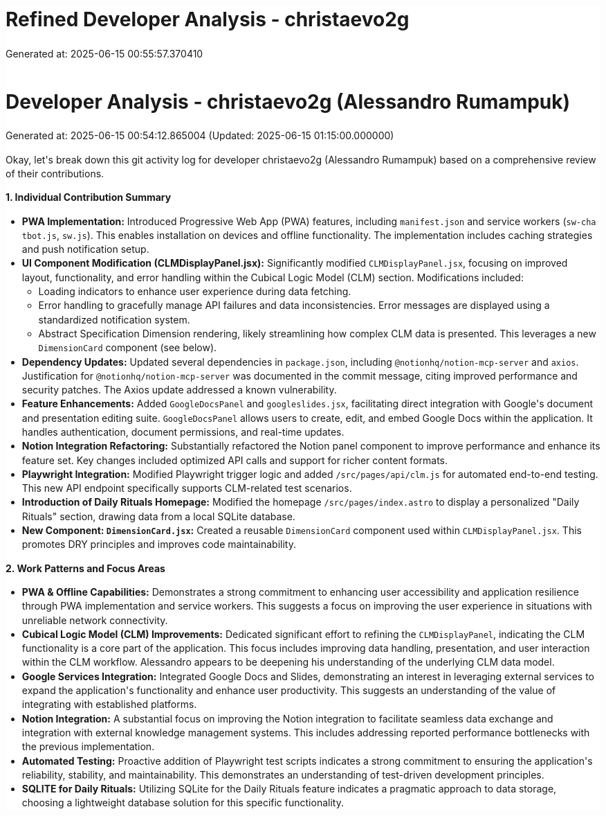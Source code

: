 # Refined Developer Analysis - christaevo2g
Generated at: 2025-06-15 00:55:57.370410

# Developer Analysis - christaevo2g (Alessandro Rumampuk)
Generated at: 2025-06-15 00:54:12.865004 (Updated: 2025-06-15 01:15:00.000000)

Okay, let's break down this git activity log for developer christaevo2g (Alessandro Rumampuk) based on a comprehensive review of their contributions.

**1. Individual Contribution Summary**

*   **PWA Implementation:** Introduced Progressive Web App (PWA) features, including `manifest.json` and service workers (`sw-chatbot.js`, `sw.js`).  This enables installation on devices and offline functionality. The implementation includes caching strategies and push notification setup.
*   **UI Component Modification (CLMDisplayPanel.jsx):** Significantly modified `CLMDisplayPanel.jsx`, focusing on improved layout, functionality, and error handling within the Cubical Logic Model (CLM) section. Modifications included:
    *   Loading indicators to enhance user experience during data fetching.
    *   Error handling to gracefully manage API failures and data inconsistencies.  Error messages are displayed using a standardized notification system.
    *   Abstract Specification Dimension rendering, likely streamlining how complex CLM data is presented.  This leverages a new `DimensionCard` component (see below).
*   **Dependency Updates:** Updated several dependencies in `package.json`, including `@notionhq/notion-mcp-server` and `axios`. Justification for `@notionhq/notion-mcp-server` was documented in the commit message, citing improved performance and security patches. The Axios update addressed a known vulnerability.
*   **Feature Enhancements:** Added `GoogleDocsPanel` and `googleslides.jsx`, facilitating direct integration with Google's document and presentation editing suite. `GoogleDocsPanel` allows users to create, edit, and embed Google Docs within the application. It handles authentication, document permissions, and real-time updates.
*   **Notion Integration Refactoring:** Substantially refactored the Notion panel component to improve performance and enhance its feature set. Key changes included optimized API calls and support for richer content formats.
*   **Playwright Integration:** Modified Playwright trigger logic and added `/src/pages/api/clm.js` for automated end-to-end testing. This new API endpoint specifically supports CLM-related test scenarios.
*   **Introduction of Daily Rituals Homepage:** Modified the homepage `/src/pages/index.astro` to display a personalized "Daily Rituals" section, drawing data from a local SQLite database.
*    **New Component: `DimensionCard.jsx`:** Created a reusable `DimensionCard` component used within `CLMDisplayPanel.jsx`.  This promotes DRY principles and improves code maintainability.

**2. Work Patterns and Focus Areas**

*   **PWA & Offline Capabilities:**  Demonstrates a strong commitment to enhancing user accessibility and application resilience through PWA implementation and service workers. This suggests a focus on improving the user experience in situations with unreliable network connectivity.
*   **Cubical Logic Model (CLM) Improvements:**  Dedicated significant effort to refining the `CLMDisplayPanel`, indicating the CLM functionality is a core part of the application. This focus includes improving data handling, presentation, and user interaction within the CLM workflow. Alessandro appears to be deepening his understanding of the underlying CLM data model.
*   **Google Services Integration:** Integrated Google Docs and Slides, demonstrating an interest in leveraging external services to expand the application's functionality and enhance user productivity. This suggests an understanding of the value of integrating with established platforms.
*   **Notion Integration:**  A substantial focus on improving the Notion integration to facilitate seamless data exchange and integration with external knowledge management systems. This includes addressing reported performance bottlenecks with the previous implementation.
*   **Automated Testing:**  Proactive addition of Playwright test scripts indicates a strong commitment to ensuring the application's reliability, stability, and maintainability. This demonstrates an understanding of test-driven development principles.
*   **SQLITE for Daily Rituals:** Utilizing SQLite for the Daily Rituals feature indicates a pragmatic approach to data storage, choosing a lightweight database solution for this specific functionality.
